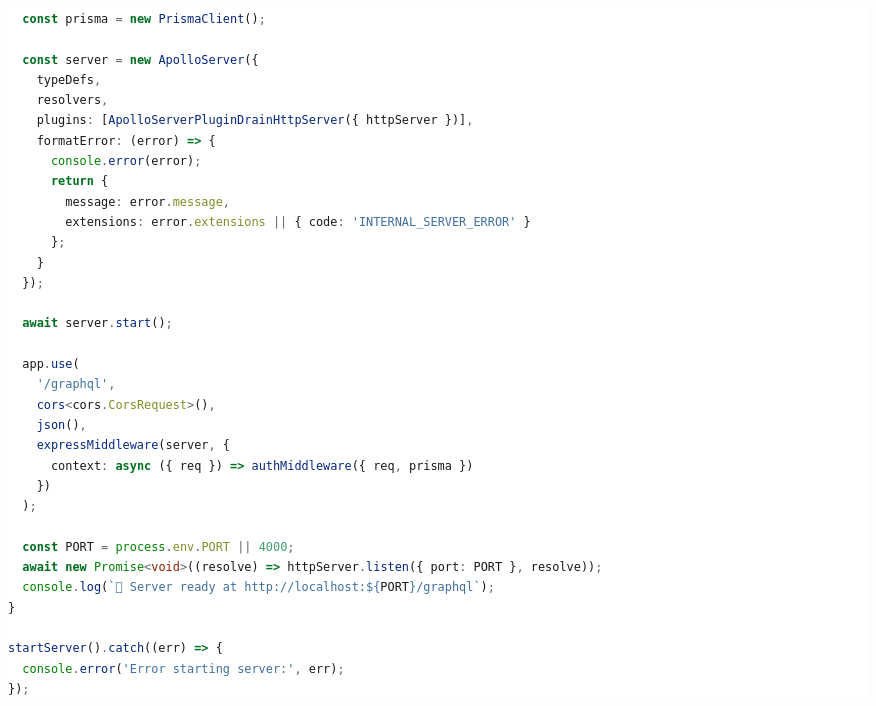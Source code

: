 ```typescript
  const prisma = new PrismaClient();

  const server = new ApolloServer({
    typeDefs,
    resolvers,
    plugins: [ApolloServerPluginDrainHttpServer({ httpServer })],
    formatError: (error) => {
      console.error(error);
      return {
        message: error.message,
        extensions: error.extensions || { code: 'INTERNAL_SERVER_ERROR' }
      };
    }
  });

  await server.start();

  app.use(
    '/graphql',
    cors<cors.CorsRequest>(),
    json(),
    expressMiddleware(server, {
      context: async ({ req }) => authMiddleware({ req, prisma })
    })
  );

  const PORT = process.env.PORT || 4000;
  await new Promise<void>((resolve) => httpServer.listen({ port: PORT }, resolve));
  console.log(`🚀 Server ready at http://localhost:${PORT}/graphql`);
}

startServer().catch((err) => {
  console.error('Error starting server:', err);
});
```